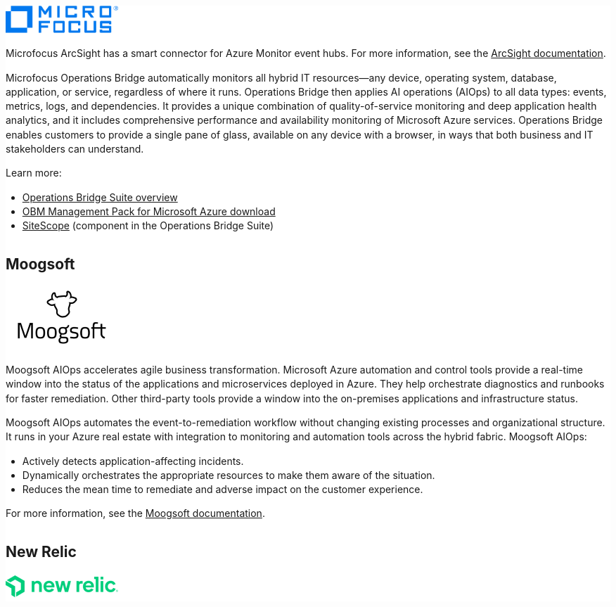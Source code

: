 ![Microfocus logo.](./media/partners/microfocus.png)

Microfocus ArcSight has a smart connector for Azure Monitor event hubs. For more information, see the [ArcSight documentation](https://community.microfocus.com/cyberres/arcsight/f/arcsight-product-announcements/163662/announcing-general-availability-of-arcsight-smart-connectors-7-10-0-8114-0).

Microfocus Operations Bridge automatically monitors all hybrid IT resources—any device, operating system, database, application, or service, regardless of where it runs. Operations Bridge then applies AI operations (AIOps) to all data types: events, metrics, logs, and dependencies. It provides a unique combination of quality-of-service monitoring and deep application health analytics, and it includes comprehensive performance and availability monitoring of Microsoft Azure services. Operations Bridge enables customers to provide a single pane of glass, available on any device with a browser, in ways that both business and IT stakeholders can understand.

Learn more:
- [Operations Bridge Suite overview](https://www.microfocus.com/products/operations-bridge-suite/overview)
- [OBM Management Pack for Microsoft Azure download](https://marketplace.microfocus.com/itom/content/obm-management-pack-for-microsoft-azure)
- [SiteScope](https://docs.microfocus.com/itom/SiteScope:2019.05/MSAzureMonitor) (component in the Operations Bridge Suite)


## Moogsoft

![Moogsoft logo.](./media/partners/moogsoft.png)

Moogsoft AIOps accelerates agile business transformation. Microsoft Azure automation and control tools provide a real-time window into the status of the applications and microservices deployed in Azure. They help orchestrate diagnostics and runbooks for faster remediation. Other third-party tools provide a window into the on-premises applications and infrastructure status.

Moogsoft AIOps automates the event-to-remediation workflow without changing existing processes and organizational structure. It runs in your Azure real estate with integration to monitoring and automation tools across the hybrid fabric. Moogsoft AIOps:

 - Actively detects application-affecting incidents. 
 - Dynamically orchestrates the appropriate resources to make them aware of the situation. 
 - Reduces the mean time to remediate and adverse impact on the customer experience. 

For more information, see the [Moogsoft documentation](https://www.moogsoft.com/partners/microsoft-azure).

## New Relic

![New Relic logo.](./media/partners/newrelic-logo.png)
